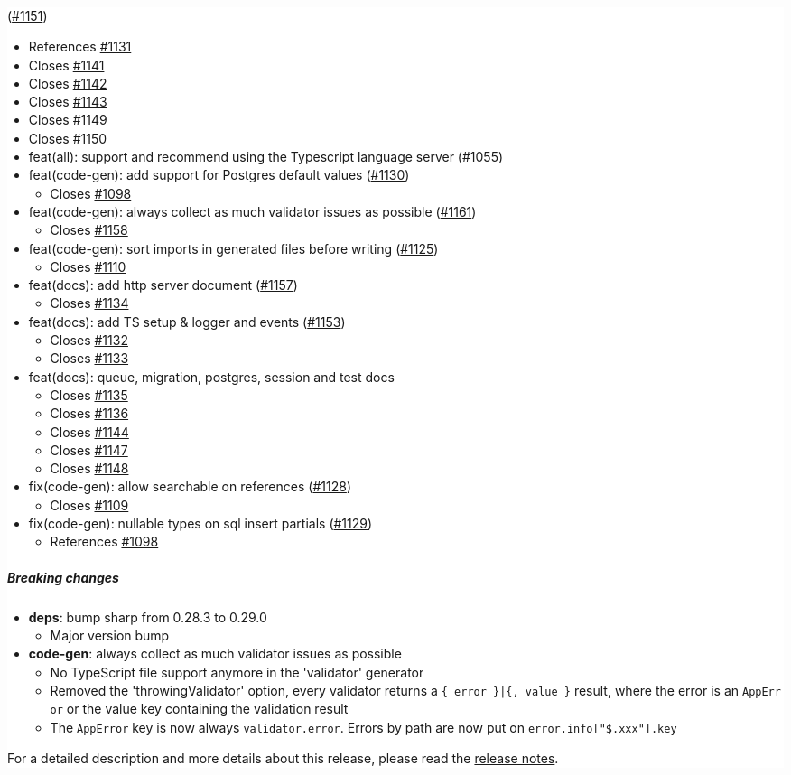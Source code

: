  ([#1151](https://github.com/compasjs/compas/pull/1151))
  - References [#1131](https://github.com/compasjs/compas/pull/1131)
  - Closes [#1141](https://github.com/compasjs/compas/pull/1141)
  - Closes [#1142](https://github.com/compasjs/compas/pull/1142)
  - Closes [#1143](https://github.com/compasjs/compas/pull/1143)
  - Closes [#1149](https://github.com/compasjs/compas/pull/1149)
  - Closes [#1150](https://github.com/compasjs/compas/pull/1150)
- feat(all): support and recommend using the Typescript language server
  ([#1055](https://github.com/compasjs/compas/pull/1055))
- feat(code-gen): add support for Postgres default values
  ([#1130](https://github.com/compasjs/compas/pull/1130))
  - Closes [#1098](https://github.com/compasjs/compas/pull/1098)
- feat(code-gen): always collect as much validator issues as possible
  ([#1161](https://github.com/compasjs/compas/pull/1161))
  - Closes [#1158](https://github.com/compasjs/compas/pull/1158)
- feat(code-gen): sort imports in generated files before writing
  ([#1125](https://github.com/compasjs/compas/pull/1125))
  - Closes [#1110](https://github.com/compasjs/compas/pull/1110)
- feat(docs): add http server document
  ([#1157](https://github.com/compasjs/compas/pull/1157))
  - Closes [#1134](https://github.com/compasjs/compas/pull/1134)
- feat(docs): add TS setup & logger and events
  ([#1153](https://github.com/compasjs/compas/pull/1153))
  - Closes [#1132](https://github.com/compasjs/compas/pull/1132)
  - Closes [#1133](https://github.com/compasjs/compas/pull/1133)
- feat(docs): queue, migration, postgres, session and test docs
  - Closes [#1135](https://github.com/compasjs/compas/pull/1135)
  - Closes [#1136](https://github.com/compasjs/compas/pull/1136)
  - Closes [#1144](https://github.com/compasjs/compas/pull/1144)
  - Closes [#1147](https://github.com/compasjs/compas/pull/1147)
  - Closes [#1148](https://github.com/compasjs/compas/pull/1148)
- fix(code-gen): allow searchable on references
  ([#1128](https://github.com/compasjs/compas/pull/1128))
  - Closes [#1109](https://github.com/compasjs/compas/pull/1109)
- fix(code-gen): nullable types on sql insert partials
  ([#1129](https://github.com/compasjs/compas/pull/1129))
  - References [#1098](https://github.com/compasjs/compas/pull/1098)

##### Breaking changes

- **deps**: bump sharp from 0.28.3 to 0.29.0
  - Major version bump
- **code-gen**: always collect as much validator issues as possible
  - No TypeScript file support anymore in the 'validator' generator
  - Removed the 'throwingValidator' option, every validator returns a
    `{ error }|{, value }` result, where the error is an `AppError` or the value
    key containing the validation result
  - The `AppError` key is now always `validator.error`. Errors by path are now
    put on `error.info["$.xxx"].key`

For a detailed description and more details about this release, please read the
[release notes](https://compasjs.com/releases/0.0.158.html).
